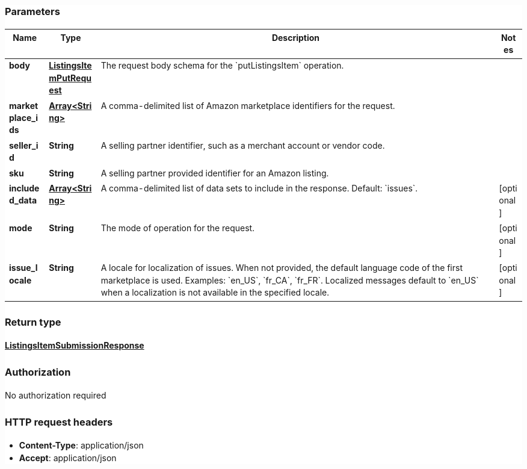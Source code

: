 ### Parameters

Name | Type | Description  | Notes
------------- | ------------- | ------------- | -------------
 **body** | [**ListingsItemPutRequest**](ListingsItemPutRequest.md)| The request body schema for the &#x60;putListingsItem&#x60; operation. | 
 **marketplace_ids** | [**Array&lt;String&gt;**](String.md)| A comma-delimited list of Amazon marketplace identifiers for the request. | 
 **seller_id** | **String**| A selling partner identifier, such as a merchant account or vendor code. | 
 **sku** | **String**| A selling partner provided identifier for an Amazon listing. | 
 **included_data** | [**Array&lt;String&gt;**](String.md)| A comma-delimited list of data sets to include in the response. Default: &#x60;issues&#x60;. | [optional] 
 **mode** | **String**| The mode of operation for the request. | [optional] 
 **issue_locale** | **String**| A locale for localization of issues. When not provided, the default language code of the first marketplace is used. Examples: &#x60;en_US&#x60;, &#x60;fr_CA&#x60;, &#x60;fr_FR&#x60;. Localized messages default to &#x60;en_US&#x60; when a localization is not available in the specified locale. | [optional] 

### Return type

[**ListingsItemSubmissionResponse**](ListingsItemSubmissionResponse.md)

### Authorization

No authorization required

### HTTP request headers

 - **Content-Type**: application/json
 - **Accept**: application/json



